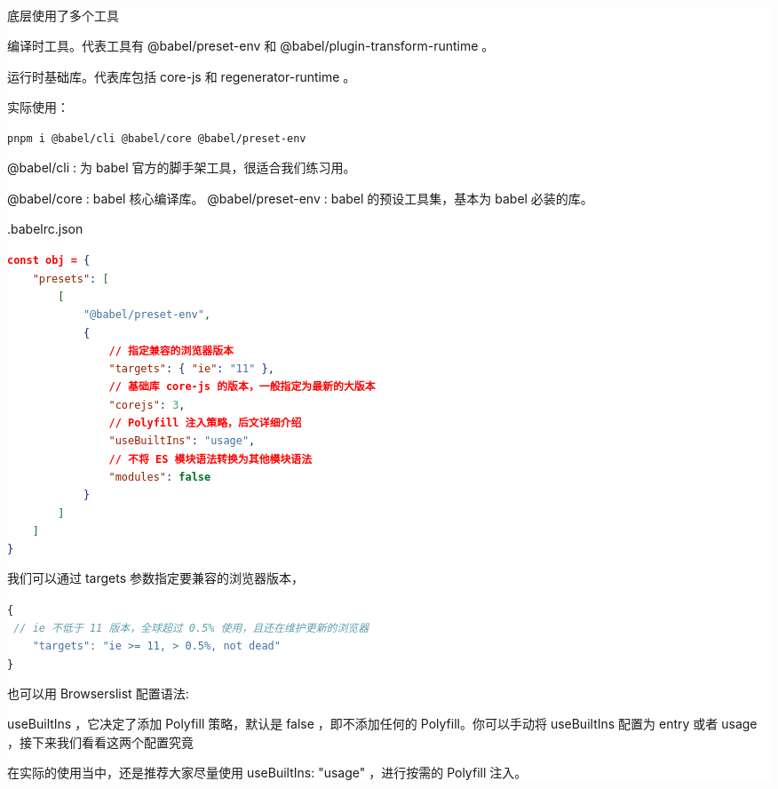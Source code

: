底层使用了多个工具

编译时工具。代表工具有 @babel/preset-env 和 @babel/plugin-transform-runtime 。

运行时基础库。代表库包括 core-js 和 regenerator-runtime 。

实际使用：

```
pnpm i @babel/cli @babel/core @babel/preset-env
```

@babel/cli : 为 babel 官方的脚手架工具，很适合我们练习用。

@babel/core : babel 核心编译库。
@babel/preset-env : babel 的预设工具集，基本为 babel 必装的库。

.babelrc.json

```json
const obj = {
    "presets": [
        [
            "@babel/preset-env",
            {
                // 指定兼容的浏览器版本 
                "targets": { "ie": "11" },
                // 基础库 core-js 的版本，一般指定为最新的大版本 
                "corejs": 3,
                // Polyfill 注入策略，后文详细介绍 
                "useBuiltIns": "usage",
                // 不将 ES 模块语法转换为其他模块语法 
                "modules": false
            }
        ]
    ]
}
```

我们可以通过 targets 参数指定要兼容的浏览器版本，

```js
{ 
 // ie 不低于 11 版本，全球超过 0.5% 使用，且还在维护更新的浏览器 
    "targets": "ie >= 11, > 0.5%, not dead"
}
```



也可以用 Browserslist 配置语法:



useBuiltIns ，它决定了添加 Polyfill 策略，默认是 false ，即不添加任何的 Polyfill。你可以手动将 useBuiltIns 配置为 entry 或者 usage ，接下来我们看看这两个配置究竟

在实际的使用当中，还是推荐大家尽量使用 useBuiltIns: "usage" ，进行按需的 Polyfill 注入。


